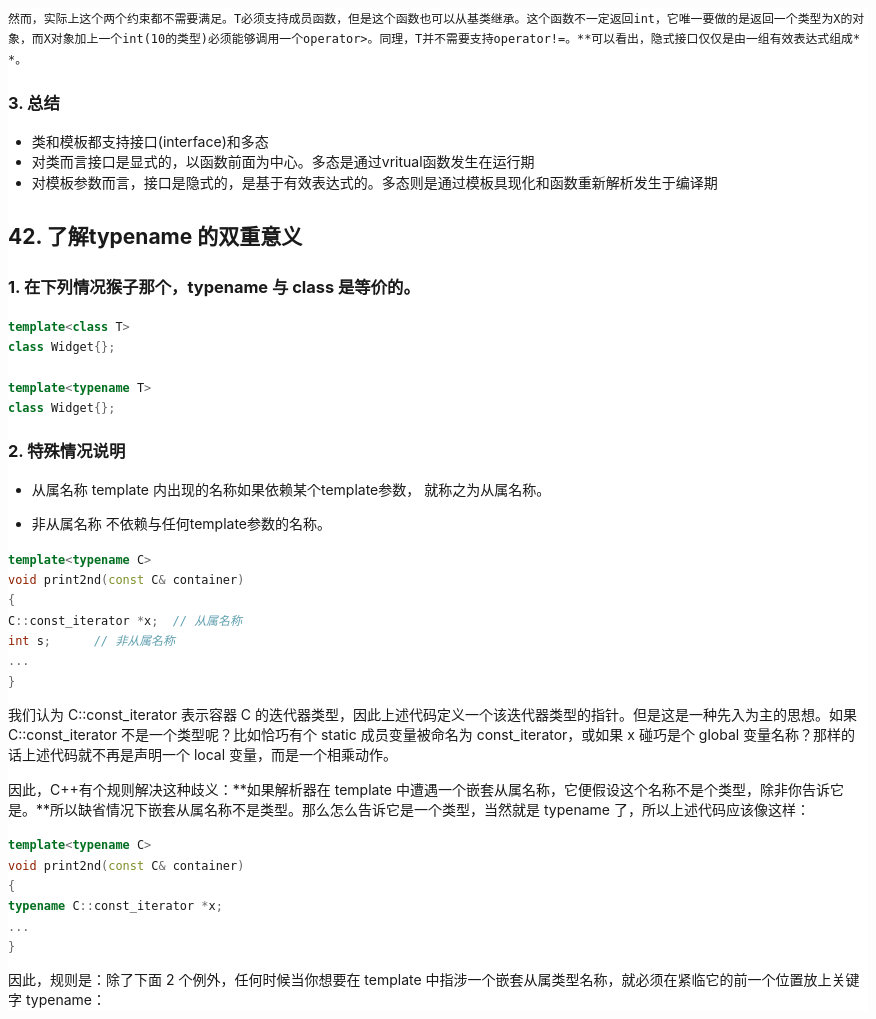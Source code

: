     然而，实际上这个两个约束都不需要满足。T必须支持成员函数，但是这个函数也可以从基类继承。这个函数不一定返回int，它唯一要做的是返回一个类型为X的对象，而X对象加上一个int(10的类型)必须能够调用一个operator>。同理，T并不需要支持operator!=。**可以看出，隐式接口仅仅是由一组有效表达式组成**。

### 3. 总结

- 类和模板都支持接口(interface)和多态
- 对类而言接口是显式的，以函数前面为中心。多态是通过vritual函数发生在运行期
- 对模板参数而言，接口是隐式的，是基于有效表达式的。多态则是通过模板具现化和函数重新解析发生于编译期

## 42. 了解typename 的双重意义

### 1. 在下列情况猴子那个，typename 与 class 是等价的。

```cpp
template<class T>
class Widget{};

template<typename T>
class Widget{};
```

### 2. 特殊情况说明

- 从属名称
    template 内出现的名称如果依赖某个template参数， 就称之为从属名称。

- 非从属名称
    不依赖与任何template参数的名称。

```cpp
template<typename C>
void print2nd(const C& container)
{
C::const_iterator *x;  // 从属名称
int s;      // 非从属名称
...
}
```

我们认为 C::const_iterator 表示容器 C 的迭代器类型，因此上述代码定义一个该迭代器类型的指针。但是这是一种先入为主的思想。如果 C::const_iterator 不是一个类型呢？比如恰巧有个 static 成员变量被命名为 const_iterator，或如果 x 碰巧是个 global 变量名称？那样的话上述代码就不再是声明一个 local 变量，而是一个相乘动作。

因此，C++有个规则解决这种歧义：**如果解析器在 template 中遭遇一个嵌套从属名称，它便假设这个名称不是个类型，除非你告诉它是。**所以缺省情况下嵌套从属名称不是类型。那么怎么告诉它是一个类型，当然就是 typename 了，所以上述代码应该像这样：

```cpp
template<typename C>
void print2nd(const C& container)
{
typename C::const_iterator *x;
...
}
```

因此，规则是：除了下面 2 个例外，任何时候当你想要在 template 中指涉一个嵌套从属类型名称，就必须在紧临它的前一个位置放上关键字 typename：
